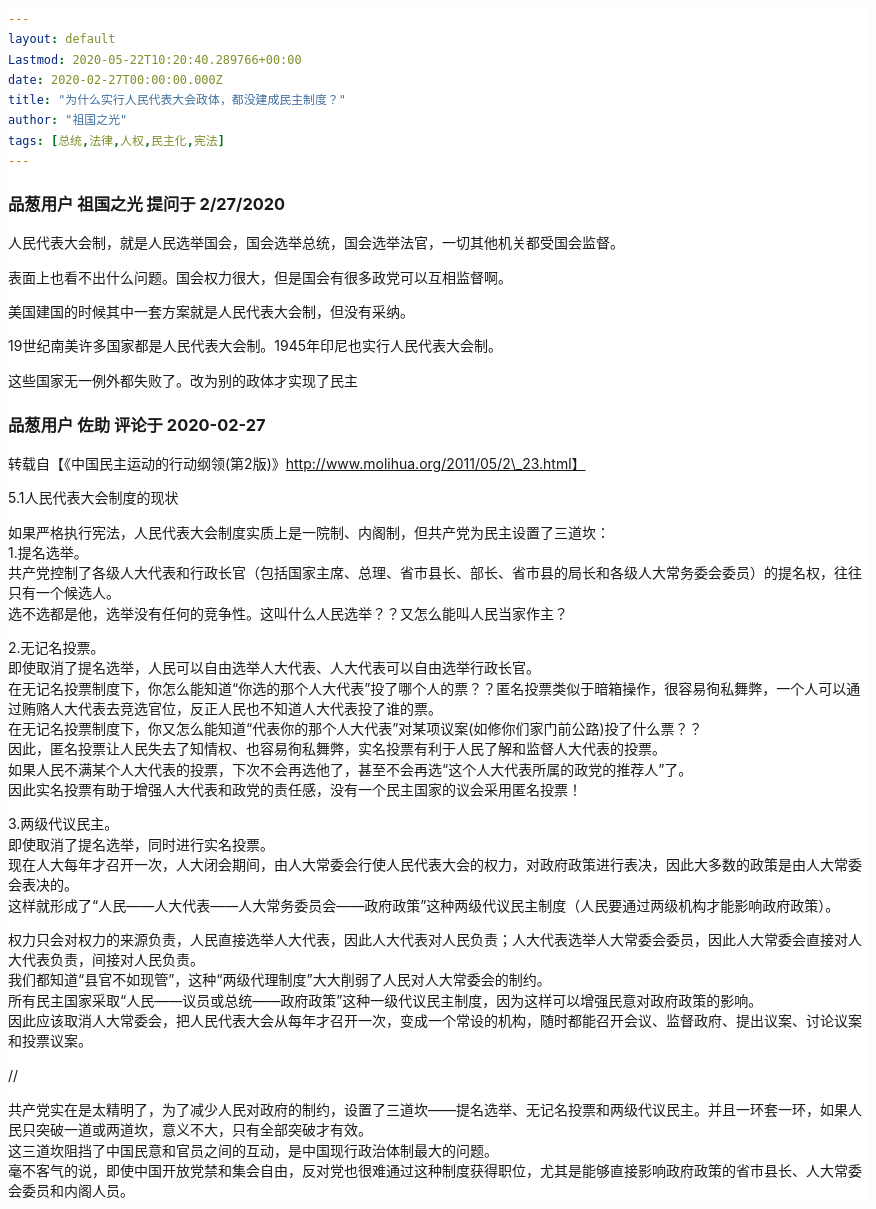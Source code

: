 ```yaml
---
layout: default
Lastmod: 2020-05-22T10:20:40.289766+00:00
date: 2020-02-27T00:00:00.000Z
title: "为什么实行人民代表大会政体，都没建成民主制度？"
author: "祖国之光"
tags: [总统,法律,人权,民主化,宪法]
---
```



### 品葱用户 **祖国之光** 提问于 2/27/2020
    
人民代表大会制，就是人民选举国会，国会选举总统，国会选举法官，一切其他机关都受国会监督。  
  
表面上也看不出什么问题。国会权力很大，但是国会有很多政党可以互相监督啊。  
  
美国建国的时候其中一套方案就是人民代表大会制，但没有采纳。  
  
19世纪南美许多国家都是人民代表大会制。1945年印尼也实行人民代表大会制。  
  
这些国家无一例外都失败了。改为别的政体才实现了民主
    
                

### 品葱用户 **佐助** 评论于 2020-02-27
        
转载自【《中国民主运动的行动纲领(第2版)》http://www.molihua.org/2011/05/2\_23.html】  
  
5.1人民代表大会制度的现状  
  
如果严格执行宪法，人民代表大会制度实质上是一院制、内阁制，但共产党为民主设置了三道坎：  
1.提名选举。  
共产党控制了各级人大代表和行政长官（包括国家主席、总理、省市县长、部长、省市县的局长和各级人大常务委会委员）的提名权，往往只有一个候选人。  
选不选都是他，选举没有任何的竞争性。这叫什么人民选举？？又怎么能叫人民当家作主？  
  
2.无记名投票。  
即使取消了提名选举，人民可以自由选举人大代表、人大代表可以自由选举行政长官。  
在无记名投票制度下，你怎么能知道“你选的那个人大代表”投了哪个人的票？？匿名投票类似于暗箱操作，很容易徇私舞弊，一个人可以通过贿赂人大代表去竞选官位，反正人民也不知道人大代表投了谁的票。  
在无记名投票制度下，你又怎么能知道“代表你的那个人大代表”对某项议案(如修你们家门前公路)投了什么票？？  
因此，匿名投票让人民失去了知情权、也容易徇私舞弊，实名投票有利于人民了解和监督人大代表的投票。  
如果人民不满某个人大代表的投票，下次不会再选他了，甚至不会再选“这个人大代表所属的政党的推荐人”了。  
因此实名投票有助于增强人大代表和政党的责任感，没有一个民主国家的议会采用匿名投票！  
  
3.两级代议民主。  
即使取消了提名选举，同时进行实名投票。  
现在人大每年才召开一次，人大闭会期间，由人大常委会行使人民代表大会的权力，对政府政策进行表决，因此大多数的政策是由人大常委会表决的。  
这样就形成了“人民——人大代表——人大常务委员会——政府政策”这种两级代议民主制度（人民要通过两级机构才能影响政府政策）。  
  
权力只会对权力的来源负责，人民直接选举人大代表，因此人大代表对人民负责；人大代表选举人大常委会委员，因此人大常委会直接对人大代表负责，间接对人民负责。  
我们都知道“县官不如现管”，这种“两级代理制度”大大削弱了人民对人大常委会的制约。  
所有民主国家采取“人民——议员或总统——政府政策”这种一级代议民主制度，因为这样可以增强民意对政府政策的影响。  
因此应该取消人大常委会，把人民代表大会从每年才召开一次，变成一个常设的机构，随时都能召开会议、监督政府、提出议案、讨论议案和投票议案。  
  
//  
  
共产党实在是太精明了，为了减少人民对政府的制约，设置了三道坎——提名选举、无记名投票和两级代议民主。并且一环套一环，如果人民只突破一道或两道坎，意义不大，只有全部突破才有效。  
这三道坎阻挡了中国民意和官员之间的互动，是中国现行政治体制最大的问题。  
毫不客气的说，即使中国开放党禁和集会自由，反对党也很难通过这种制度获得职位，尤其是能够直接影响政府政策的省市县长、人大常委会委员和内阁人员。  
  